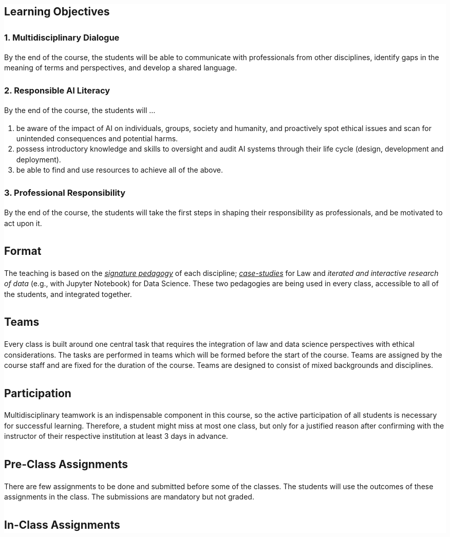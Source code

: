 
## Learning Objectives

### 1. Multidisciplinary Dialogue

By the end of the course, the students will be able to communicate with professionals from other disciplines, identify gaps in the meaning of terms and perspectives, and develop a shared language.
   
### 2. Responsible AI Literacy

By the end of the course, the students will …

1. be aware of the impact of AI on individuals, groups, society and humanity, and proactively spot ethical issues and scan for unintended consequences and potential harms.
2. possess introductory knowledge and skills to oversight and audit AI systems through their life cycle (design, development and deployment).
3. be able to find and use resources to achieve all of the above.

### 3. Professional Responsibility

By the end of the course, the students will take the first steps in shaping their responsibility as professionals, and be motivated to act upon it.

## Format

The teaching is based on the [*signature pedagogy*](https://wiki.ubc.ca/Signature_Pedagogies) of each discipline; [*case-studies*](https://casestudies.law.harvard.edu/the-case-study-teaching-method/) for Law and *iterated and interactive research of data* (e.g., with Jupyter Notebook) for Data Science. These two pedagogies are being used in every class, accessible to all of the students, and integrated together.

## Teams

Every class is built around one central task that requires the integration of law and data science perspectives with ethical considerations. The tasks are performed in teams which will be formed before the start of the course. Teams are assigned by the course staff and are fixed for the duration of the course. Teams are designed to consist of mixed backgrounds and disciplines.

## Participation

Multidisciplinary teamwork is an indispensable component in this course, so the active participation of all students is necessary for successful learning. Therefore, a student might miss at most one class, but only for a justified reason after confirming with the instructor of their respective institution at least 3 days in advance. 

## Pre-Class Assignments

There are few assignments to be done and submitted before some of the classes. The students will use the outcomes of these assignments in the class. The submissions are mandatory but not graded. 

## In-Class Assignments
